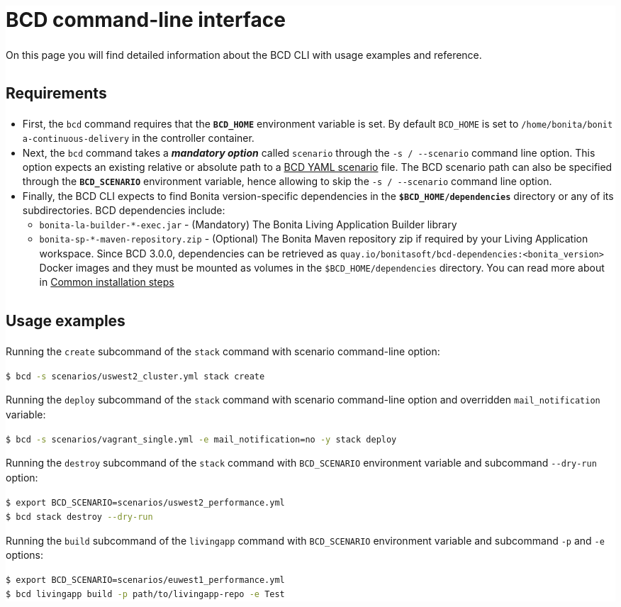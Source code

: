 # BCD command-line interface

On this page you will find detailed information about the BCD CLI with usage examples and reference.


## Requirements

* First, the `bcd` command requires that the **`BCD_HOME`** environment variable is set.
By default `BCD_HOME` is set to `/home/bonita/bonita-continuous-delivery` in the controller container.
* Next, the `bcd` command takes a ***mandatory option*** called `scenario` through the `-s / --scenario` command line option.
This option expects an existing relative or absolute path to a [BCD YAML scenario](scenarios.md) file.
The BCD scenario path can also be specified through the **`BCD_SCENARIO`** environment variable, hence allowing to skip the `-s / --scenario` command line option.
* Finally, the BCD CLI expects to find Bonita version-specific dependencies in the **`$BCD_HOME/dependencies`** directory or any of its subdirectories. BCD dependencies include:
    - `bonita-la-builder-*-exec.jar` - (Mandatory) The Bonita Living Application Builder library
    - `bonita-sp-*-maven-repository.zip` - (Optional) The Bonita Maven repository zip if required by your Living Application workspace.
Since BCD 3.0.0, dependencies can be retrieved as `quay.io/bonitasoft/bcd-dependencies:<bonita_version>` Docker images and they must be mounted as volumes in the `$BCD_HOME/dependencies` directory.
You can read more about in [Common installation steps](getting_started.md#toc1)


## Usage examples

Running the `create` subcommand of the `stack` command with scenario command-line option:
```bash
$ bcd -s scenarios/uswest2_cluster.yml stack create
```

Running the `deploy` subcommand of the `stack` command with scenario command-line option and overridden `mail_notification` variable:
```bash
$ bcd -s scenarios/vagrant_single.yml -e mail_notification=no -y stack deploy
```

Running the `destroy` subcommand of the `stack` command with `BCD_SCENARIO` environment variable and subcommand `--dry-run` option:
```bash
$ export BCD_SCENARIO=scenarios/uswest2_performance.yml
$ bcd stack destroy --dry-run
```

Running the `build` subcommand of the `livingapp` command with `BCD_SCENARIO` environment variable and subcommand `-p` and `-e` options:
```bash
$ export BCD_SCENARIO=scenarios/euwest1_performance.yml
$ bcd livingapp build -p path/to/livingapp-repo -e Test
```
